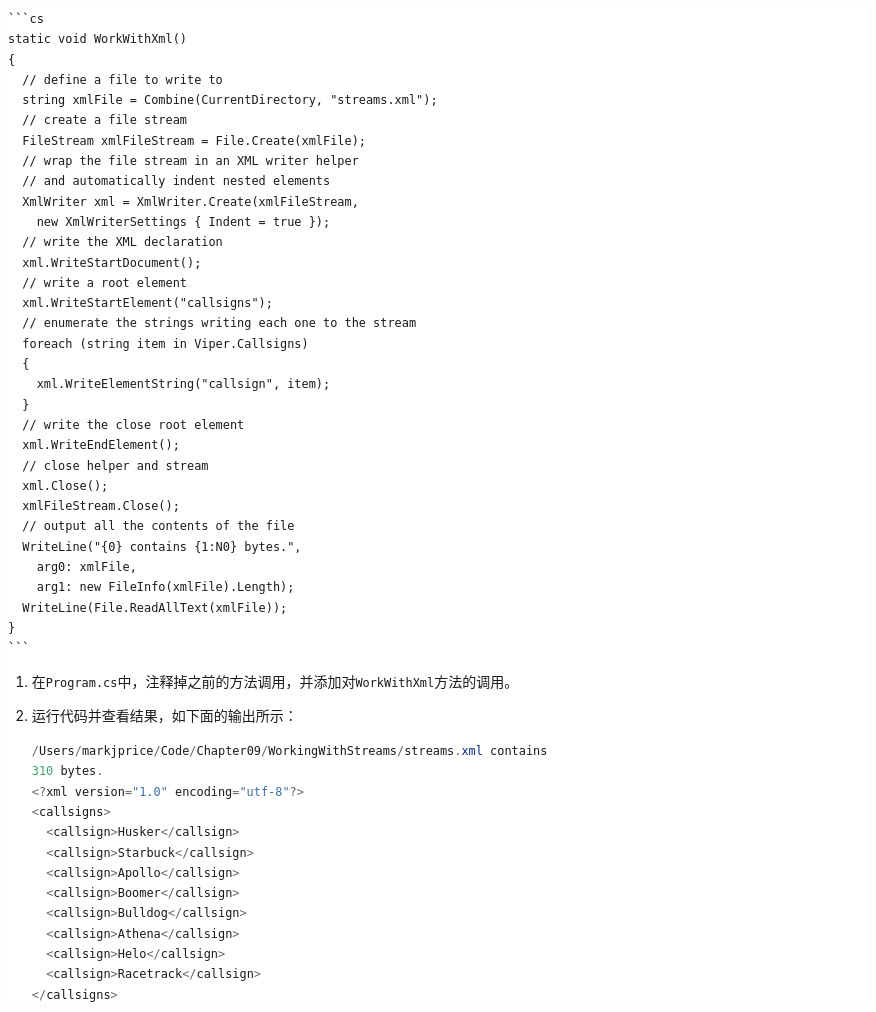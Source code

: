     ```cs
    static void WorkWithXml()
    {
      // define a file to write to
      string xmlFile = Combine(CurrentDirectory, "streams.xml");
      // create a file stream
      FileStream xmlFileStream = File.Create(xmlFile);
      // wrap the file stream in an XML writer helper
      // and automatically indent nested elements
      XmlWriter xml = XmlWriter.Create(xmlFileStream,
        new XmlWriterSettings { Indent = true });
      // write the XML declaration
      xml.WriteStartDocument();
      // write a root element
      xml.WriteStartElement("callsigns");
      // enumerate the strings writing each one to the stream
      foreach (string item in Viper.Callsigns)
      {
        xml.WriteElementString("callsign", item);
      }
      // write the close root element
      xml.WriteEndElement();
      // close helper and stream
      xml.Close();
      xmlFileStream.Close();
      // output all the contents of the file
      WriteLine("{0} contains {1:N0} bytes.",
        arg0: xmlFile,
        arg1: new FileInfo(xmlFile).Length);
      WriteLine(File.ReadAllText(xmlFile));
    } 
    ```

1.  在`Program.cs`中，注释掉之前的方法调用，并添加对`WorkWithXml`方法的调用。

1.  运行代码并查看结果，如下面的输出所示：

    ```cs
    /Users/markjprice/Code/Chapter09/WorkingWithStreams/streams.xml contains
    310 bytes.
    <?xml version="1.0" encoding="utf-8"?>
    <callsigns>
      <callsign>Husker</callsign>
      <callsign>Starbuck</callsign>
      <callsign>Apollo</callsign>
      <callsign>Boomer</callsign>
      <callsign>Bulldog</callsign>
      <callsign>Athena</callsign>
      <callsign>Helo</callsign>
      <callsign>Racetrack</callsign>
    </callsigns> 
    ```
